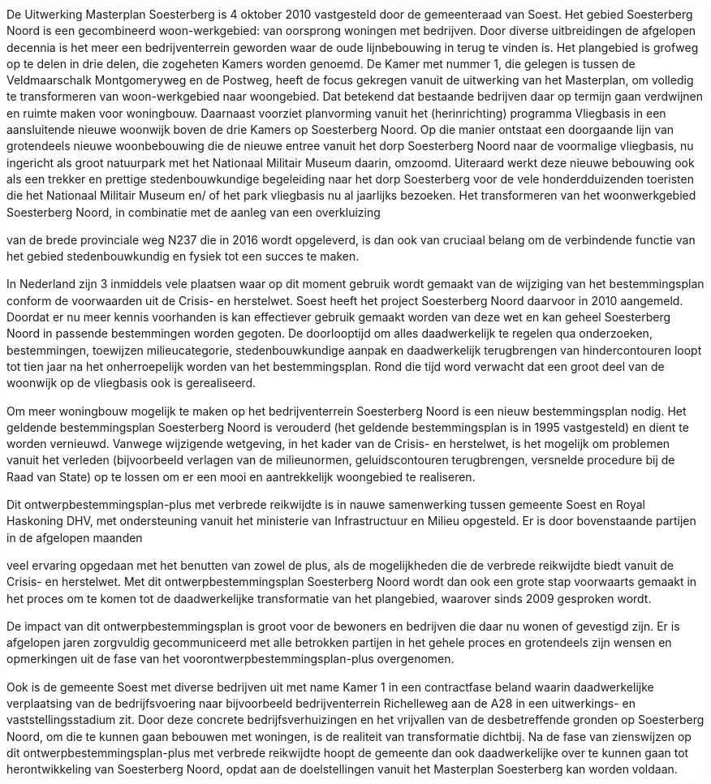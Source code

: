 De Uitwerking Masterplan Soesterberg is 4 oktober 2010 vastgesteld door de gemeenteraad van Soest. Het gebied Soesterberg Noord is een gecombineerd woon-werkgebied: van oorsprong woningen met bedrijven. Door diverse uitbreidingen de afgelopen decennia is het meer een bedrijventerrein geworden waar de oude lijnbebouwing in terug te vinden is. Het plangebied is grofweg op te delen in drie delen, die zogeheten Kamers worden genoemd. De Kamer met nummer 1, die gelegen is tussen de Veldmaarschalk Montgomeryweg en de Postweg, heeft de focus gekregen vanuit de uitwerking van het Masterplan, om volledig te transformeren van woon-werkgebied naar woongebied. Dat betekend dat bestaande bedrijven daar op termijn gaan verdwijnen en ruimte maken voor woningbouw. Daarnaast voorziet planvorming vanuit het (herinrichting) programma Vliegbasis in een aansluitende nieuwe woonwijk boven de drie Kamers op Soesterberg Noord. Op die manier ontstaat een doorgaande lijn van grotendeels nieuwe woonbebouwing die de nieuwe entree vanuit het dorp Soesterberg Noord naar de voormalige vliegbasis, nu ingericht als groot natuurpark met het Nationaal Militair Museum daarin, omzoomd. Uiteraard werkt deze nieuwe bebouwing ook als een trekker en prettige stedenbouwkundige begeleiding naar het dorp Soesterberg voor de vele honderdduizenden toeristen die het Nationaal Militair Museum en/ of het park vliegbasis nu al jaarlijks bezoeken. Het transformeren van het woonwerkgebied Soesterberg Noord, in combinatie met de aanleg van een overkluizing

van de brede provinciale weg N237 die in 2016 wordt opgeleverd, is dan ook van cruciaal belang om de verbindende functie van het gebied stedenbouwkundig en fysiek tot een succes te maken.

In Nederland zijn 3 inmiddels vele plaatsen waar op dit moment gebruik wordt gemaakt van de wijziging van het bestemmingsplan conform de voorwaarden uit de Crisis- en herstelwet. Soest heeft het project Soesterberg Noord daarvoor in 2010 aangemeld. Doordat er nu meer kennis voorhanden is kan effectiever gebruik gemaakt worden van deze wet en kan geheel Soesterberg Noord in passende bestemmingen worden gegoten. De doorlooptijd om alles daadwerkelijk te regelen qua onderzoeken, bestemmingen, toewijzen milieucategorie, stedenbouwkundige aanpak en daadwerkelijk terugbrengen van hindercontouren loopt tot tien jaar na het onherroepelijk worden van het bestemmingsplan. Rond die tijd word verwacht dat een groot deel van de woonwijk op de vliegbasis ook is gerealiseerd. 

Om meer woningbouw mogelijk te maken op het bedrijventerrein Soesterberg Noord is een nieuw bestemmingsplan nodig. Het geldende bestemmingsplan Soesterberg Noord is verouderd (het geldende bestemmingsplan is in 1995 vastgesteld) en dient te worden vernieuwd. Vanwege wijzigende wetgeving, in het kader van de Crisis- en herstelwet, is het mogelijk om problemen vanuit het verleden (bijvoorbeeld verlagen van de milieunormen, geluidscontouren terugbrengen, versnelde procedure bij de Raad van State) op te lossen om er een mooi en aantrekkelijk woongebied te realiseren.

Dit ontwerpbestemmingsplan-plus met verbrede reikwijdte is in nauwe samenwerking tussen gemeente Soest en Royal Haskoning DHV, met ondersteuning vanuit het ministerie van Infrastructuur en Milieu opgesteld. Er is door bovenstaande partijen in de afgelopen maanden

veel ervaring opgedaan met het benutten van zowel de plus, als de mogelijkheden die de verbrede reikwijdte biedt vanuit de Crisis- en herstelwet. Met dit ontwerpbestemmingsplan Soesterberg Noord wordt dan ook een grote stap voorwaarts gemaakt in het proces om te komen tot de daadwerkelijke transformatie van het plangebied, waarover sinds 2009 gesproken wordt.

De impact van dit ontwerpbestemmingsplan is groot voor de bewoners en bedrijven die daar nu wonen of gevestigd zijn. Er is afgelopen jaren zorgvuldig gecommuniceerd met alle betrokken partijen in het gehele proces en grotendeels zijn wensen en opmerkingen uit de fase van het voorontwerpbestemmingsplan-plus overgenomen.

Ook is de gemeente Soest met diverse bedrijven uit met name Kamer 1 in een contractfase beland waarin daadwerkelijke verplaatsing van de bedrijfsvoering naar bijvoorbeeld bedrijventerrein Richelleweg aan de A28 in een uitwerkings- en vaststellingsstadium zit. Door deze concrete bedrijfsverhuizingen en het vrijvallen van de desbetreffende gronden op Soesterberg Noord, om die te kunnen gaan bebouwen met woningen, is de realiteit van transformatie dichtbij. Na de fase van zienswijzen op dit ontwerpbestemmingsplan-plus met verbrede reikwijdte hoopt de gemeente dan ook daadwerkelijke over te kunnen gaan tot herontwikkeling van Soesterberg Noord, opdat aan de doelstellingen vanuit het Masterplan Soesterberg kan worden voldaan.
